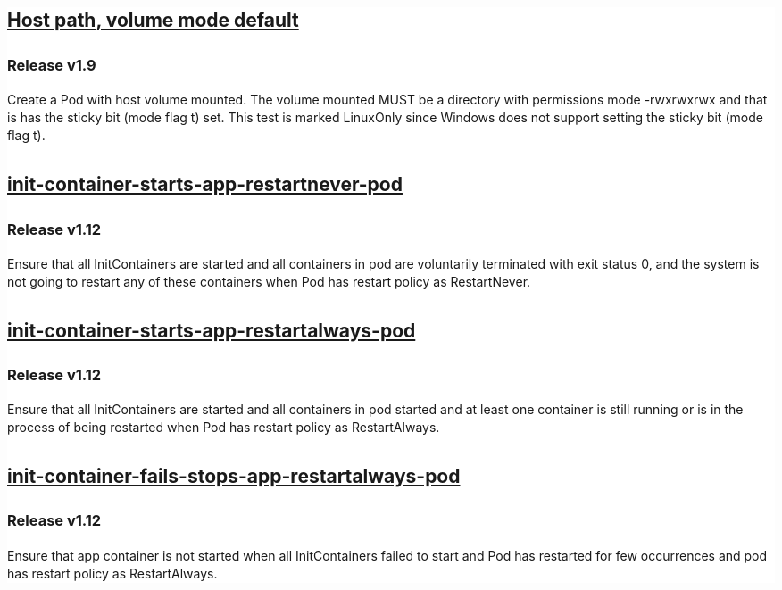 

## [Host path, volume mode default](https://github.com/kubernetes/kubernetes/tree/v1.15.0/zfs/home/heyste/ii/kubernetes-for-conformance/test/e2e/common/host_path.go#L49)

### Release v1.9
Create a Pod with host volume mounted. The volume mounted MUST be a directory with permissions mode -rwxrwxrwx and that is has the sticky bit (mode flag t) set.
This test is marked LinuxOnly since Windows does not support setting the sticky bit (mode flag t).



## [init-container-starts-app-restartnever-pod](https://github.com/kubernetes/kubernetes/tree/v1.15.0/zfs/home/heyste/ii/kubernetes-for-conformance/test/e2e/common/init_container.go#L56)

### Release v1.12
Ensure that all InitContainers are started
and all containers in pod are voluntarily terminated with exit status 0,
and the system is not going to restart any of these containers
when Pod has restart policy as RestartNever.



## [init-container-starts-app-restartalways-pod](https://github.com/kubernetes/kubernetes/tree/v1.15.0/zfs/home/heyste/ii/kubernetes-for-conformance/test/e2e/common/init_container.go#L123)

### Release v1.12
Ensure that all InitContainers are started
and all containers in pod started
and at least one container is still running or is in the process of being restarted
when Pod has restart policy as RestartAlways.



## [init-container-fails-stops-app-restartalways-pod](https://github.com/kubernetes/kubernetes/tree/v1.15.0/zfs/home/heyste/ii/kubernetes-for-conformance/test/e2e/common/init_container.go#L194)

### Release v1.12
Ensure that app container is not started
when all InitContainers failed to start
and Pod has restarted for few occurrences
and pod has restart policy as RestartAlways.


